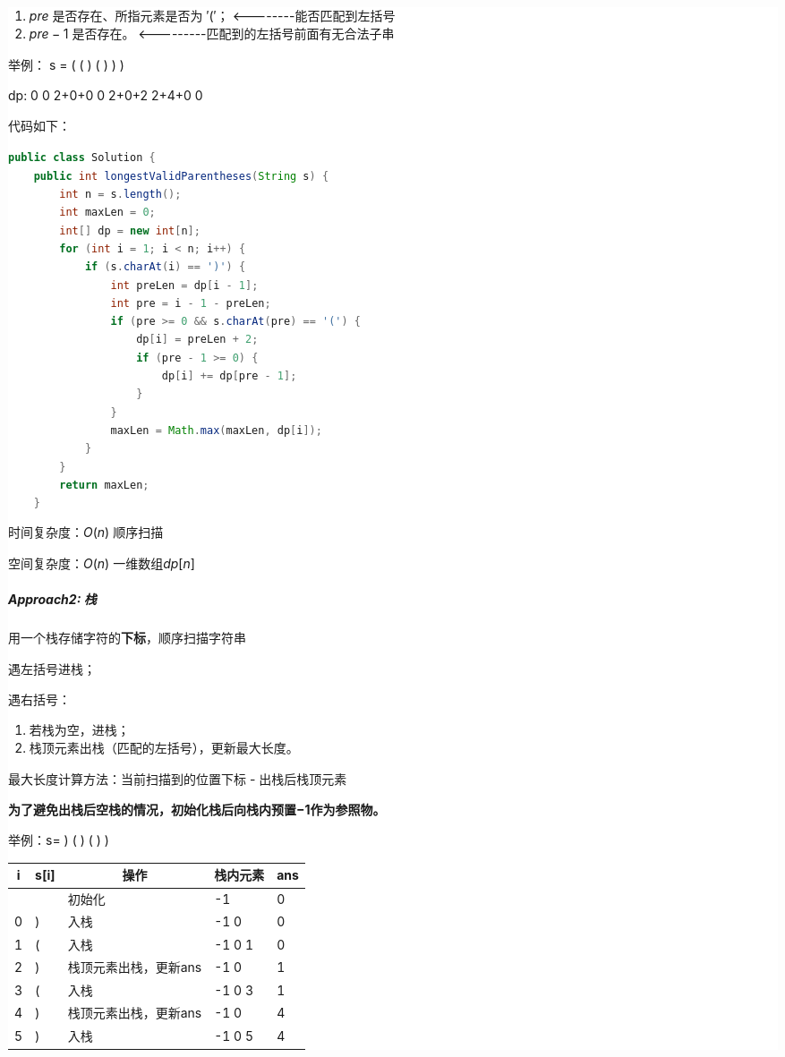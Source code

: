 1. $pre$ 是否存在、所指元素是否为 $'('$；   <--------能否匹配到左括号
2. $pre-1$ 是否存在。                                <---------匹配到的左括号前面有无合法子串

举例： s = (      (         )         (         )               )         )

dp:             0	0	2+0+0	0	2+0+2	2+4+0	0	

代码如下：

```java
public class Solution {
    public int longestValidParentheses(String s) {
        int n = s.length();
        int maxLen = 0;
        int[] dp = new int[n];
        for (int i = 1; i < n; i++) {
            if (s.charAt(i) == ')') {
                int preLen = dp[i - 1];
                int pre = i - 1 - preLen;
                if (pre >= 0 && s.charAt(pre) == '(') {
                    dp[i] = preLen + 2;
                    if (pre - 1 >= 0) {
                        dp[i] += dp[pre - 1];
                    }
                }
                maxLen = Math.max(maxLen, dp[i]);
            }
        }
        return maxLen;
    }
```

时间复杂度：$O(n)$	顺序扫描

空间复杂度：$O(n)$	一维数组$dp[n]$



##### Approach2: 栈

用一个栈存储字符的**下标**，顺序扫描字符串

遇左括号进栈；

遇右括号：

1. 若栈为空，进栈；
2. 栈顶元素出栈（匹配的左括号），更新最大长度。

最大长度计算方法：当前扫描到的位置下标 - 出栈后栈顶元素

**为了避免出栈后空栈的情况，初始化栈后向栈内预置$-1$作为参照物。**

举例：s= )  (  )  (  )  )

| i    | s[i] | 操作                  | 栈内元素     | ans  |
| ---- | ---- | --------------------- | ------------ | ---- |
|      |      | 初始化                | -1           | 0    |
| 0    | )    | 入栈                  | -1    0      | 0    |
| 1    | (    | 入栈                  | -1    0    1 | 0    |
| 2    | )    | 栈顶元素出栈，更新ans | -1    0      | 1    |
| 3    | (    | 入栈                  | -1    0    3 | 1    |
| 4    | )    | 栈顶元素出栈，更新ans | -1    0      | 4    |
| 5    | )    | 入栈                  | -1    0    5 | 4    |
